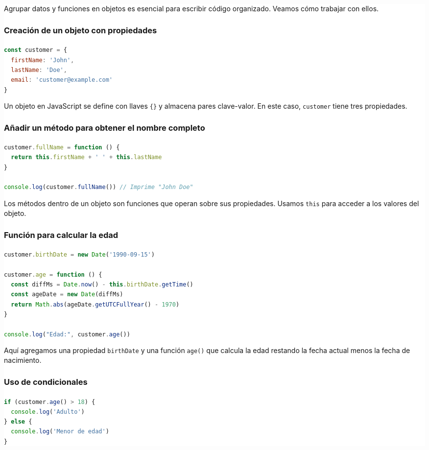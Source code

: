 Agrupar datos y funciones en objetos es esencial para escribir código organizado. Veamos cómo trabajar con ellos.

### Creación de un objeto con propiedades

```js
const customer = {
  firstName: 'John',
  lastName: 'Doe',
  email: 'customer@example.com'
}
```

Un objeto en JavaScript se define con llaves `{}` y almacena pares clave-valor. En este caso, `customer` tiene tres propiedades.

### Añadir un método para obtener el nombre completo

```js
customer.fullName = function () {
  return this.firstName + ' ' + this.lastName
}

console.log(customer.fullName()) // Imprime "John Doe"
```

Los métodos dentro de un objeto son funciones que operan sobre sus propiedades. Usamos `this` para acceder a los valores del objeto.

### Función para calcular la edad

```js
customer.birthDate = new Date('1990-09-15')

customer.age = function () {
  const diffMs = Date.now() - this.birthDate.getTime()
  const ageDate = new Date(diffMs)
  return Math.abs(ageDate.getUTCFullYear() - 1970)
}

console.log("Edad:", customer.age())
```

Aquí agregamos una propiedad `birthDate` y una función `age()` que calcula la edad restando la fecha actual menos la fecha de nacimiento.

### Uso de condicionales

```js
if (customer.age() > 18) {
  console.log('Adulto')
} else {
  console.log('Menor de edad')
}
```

